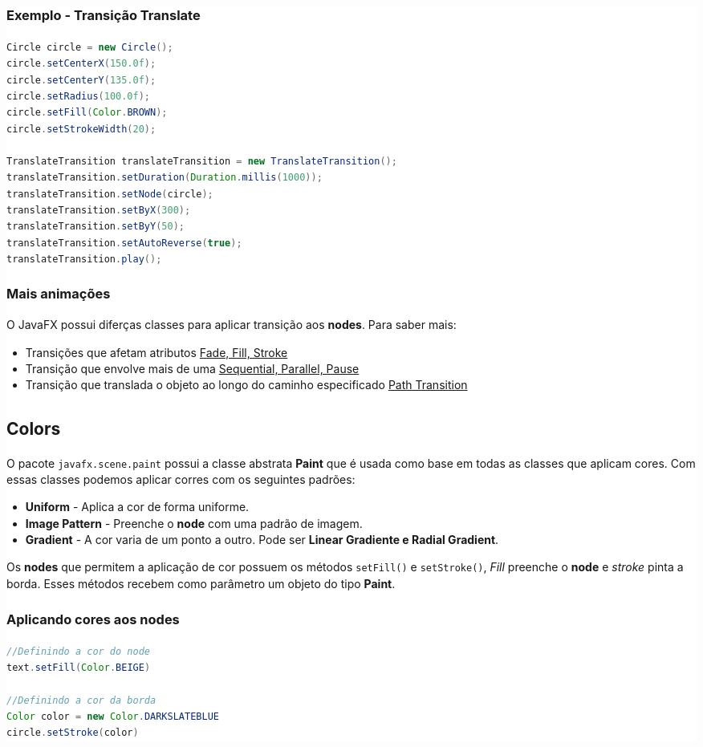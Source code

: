 ### Exemplo - Transição Translate

```java
Circle circle = new Circle();
circle.setCenterX(150.0f);
circle.setCenterY(135.0f);
circle.setRadius(100.0f);
circle.setFill(Color.BROWN);
circle.setStrokeWidth(20);

TranslateTransition translateTransition = new TranslateTransition();
translateTransition.setDuration(Duration.millis(1000));
translateTransition.setNode(circle);
translateTransition.setByX(300);
translateTransition.setByY(50);
translateTransition.setAutoReverse(true);
translateTransition.play();
```

### Mais animações

O JavaFX possui diferças classes para aplicar transição aos **nodes**. Para saber mais:

* Transições que afetam atributos [Fade, Fill, Stroke](https://www.tutorialspoint.com.javafx/javafx_geometrical_transitions.htm)
* Transição que envolve mais de uma [Sequential, Parallel, Pause](https://www.tutorialspoint.com.javafx/javafx_sequential_parallel.htm)
* Transição que translada o objeto ao longo do caminho especificado [Path Transition](https://www.tutorialspoint.com.javafx/javafx_path_transition.htm)

## Colors

O pacote `javafx.scene.paint` possui a classe abstrata **Paint** que é usada como base em todas as classes que aplicam cores. Com essas classes podemos aplicar corres com os seguintes padrões:

* **Uniform** - Aplica a cor de forma uniforme.
* **Image Pattern** - Preenche o **node** com uma padrão de imagem.
* **Gradient** - A cor varia de um ponto a outro. Pode ser **Linear Gradiente e Radial Gradient**.

Os **nodes** que permitem a aplicação de cor possuem os métodos `setFill()` e `setStroke()`, *Fill* preenche o **node** e *stroke* pinta a borda. Esses métodos recebem como parâmetro um objeto do tipo **Paint**.

### Aplicando cores aos nodes

```java
//Definindo a cor do node
text.setFill(Color.BEIGE)

//Definindo a cor da borda
Color color = new Color.DARKSLATEBLUE
circle.setStroke(color)
```
